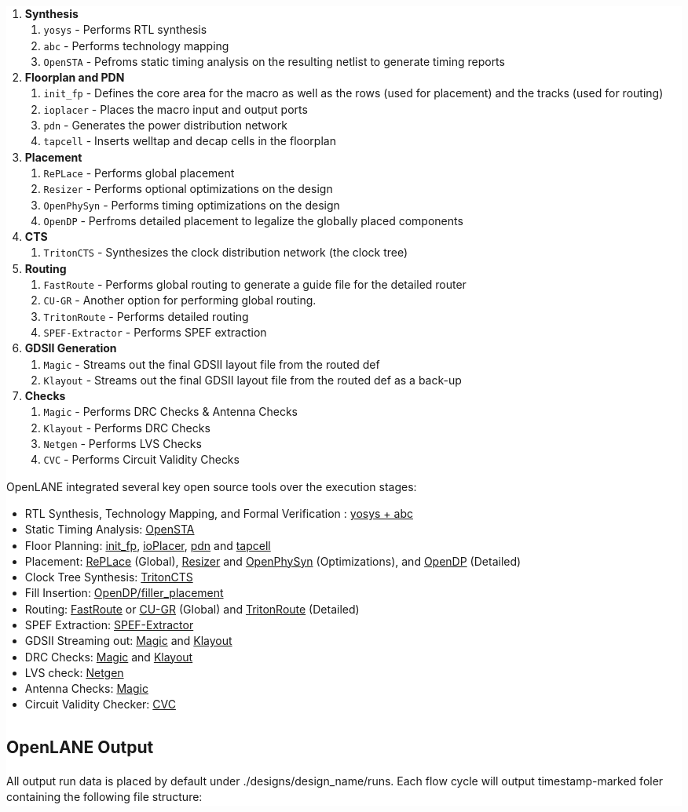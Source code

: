 1. **Synthesis**
    1. `yosys` - Performs RTL synthesis
    2. `abc` - Performs technology mapping
    3. `OpenSTA` - Pefroms static timing analysis on the resulting netlist to generate timing reports
2. **Floorplan and PDN**
    1. `init_fp` - Defines the core area for the macro as well as the rows (used for placement) and the tracks (used for routing)
    2. `ioplacer` - Places the macro input and output ports
    3. `pdn` - Generates the power distribution network
    4. `tapcell` - Inserts welltap and decap cells in the floorplan
3. **Placement**
    1. `RePLace` - Performs global placement
    2. `Resizer` - Performs optional optimizations on the design
    3. `OpenPhySyn` - Performs timing optimizations on the design
    4. `OpenDP` - Perfroms detailed placement to legalize the globally placed components
4. **CTS**
    1. `TritonCTS` - Synthesizes the clock distribution network (the clock tree)
5. **Routing**
    1. `FastRoute` - Performs global routing to generate a guide file for the detailed router
    2. `CU-GR` - Another option for performing global routing.
    3. `TritonRoute` - Performs detailed routing
    4. `SPEF-Extractor` - Performs SPEF extraction
6. **GDSII Generation**
    1. `Magic` - Streams out the final GDSII layout file from the routed def
    2. `Klayout` - Streams out the final GDSII layout file from the routed def as a back-up
7. **Checks**
    1. `Magic` - Performs DRC Checks & Antenna Checks
    2. `Klayout` - Performs DRC Checks
    3. `Netgen` - Performs LVS Checks
    4. `CVC` - Performs Circuit Validity Checks

OpenLANE integrated several key open source tools over the execution stages:
- RTL Synthesis, Technology Mapping, and Formal Verification : [yosys + abc][4]
- Static Timing Analysis: [OpenSTA][8]
- Floor Planning: [init_fp][5], [ioPlacer][6], [pdn][16] and [tapcell][7]
- Placement: [RePLace][9] (Global), [Resizer][15] and [OpenPhySyn][28] (Optimizations), and [OpenDP][10] (Detailed)
- Clock Tree Synthesis: [TritonCTS][11]
- Fill Insertion: [OpenDP/filler_placement][10]
- Routing: [FastRoute][12] or [CU-GR][36] (Global) and [TritonRoute][13] (Detailed)
- SPEF Extraction: [SPEF-Extractor][27]
- GDSII Streaming out: [Magic][14] and [Klayout][35]
- DRC Checks: [Magic][14] and [Klayout][35]
- LVS check: [Netgen][22]
- Antenna Checks: [Magic][14]
- Circuit Validity Checker: [CVC][31]

## OpenLANE Output

All output run data is placed by default under ./designs/design_name/runs. Each flow cycle will output timestamp-marked foler containing the following file structure:


[1]: ./docker_build/README.md
[2]: ./configuration/README.md
[4]: https://github.com/YosysHQ/yosys
[5]: https://github.com/The-OpenROAD-Project/OpenROAD/tree/master/src/init_fp
[6]: https://github.com/The-OpenROAD-Project/OpenROAD/tree/openroad/src/ioPlacer
[7]: https://github.com/The-OpenROAD-Project/OpenROAD/tree/openroad/src/tapcell
[8]: https://github.com/The-OpenROAD-Project/OpenSTA
[9]: https://github.com/The-OpenROAD-Project/OpenROAD/tree/openroad/src/replace
[10]: https://github.com/The-OpenROAD-Project/OpenROAD/tree/openroad/src/opendp
[11]: https://github.com/The-OpenROAD-Project/OpenROAD/tree/master/src/TritonCTS
[12]: https://github.com/The-OpenROAD-Project/OpenROAD/tree/openroad/src/FastRoute
[13]: https://github.com/The-OpenROAD-Project/TritonRoute
[14]: https://github.com/RTimothyEdwards/magic
[15]: https://github.com/The-OpenROAD-Project/OpenROAD/tree/openroad/src/resizer
[16]: https://github.com/The-OpenROAD-Project/OpenROAD/tree/openroad/src/pdngen
[17]: ./configuration/README.md
[18]: https://github.com/RTimothyEdwards/qflow/blob/master/src/addspacers.c
[19]: https://github.com/The-OpenROAD-Project/
[20]: https://github.com/git-lfs/git-lfs/wiki/Installation
[21]: ./regression_results/README.md
[22]: https://github.com/RTimothyEdwards/netgen
[24]: ./docs/source/PDK_STRUCTURE.md
[25]: ./docs/source/advanced_readme.md
[26]: ./docs/source/chip_integration.md
[27]: https://github.com/HanyMoussa/SPEF_EXTRACTOR
[28]: https://github.com/scale-lab/OpenPhySyn
[29]: ./docs/source/hardening_macros.md
[30]: ./docs/source/Manual_PDK_installation.md
[31]: https://github.com/d-m-bailey/cvc
[32]: ./CONTRIBUTING.md
[33]: ./AUTHORS.md
[34]: ./docs/source/OpenLANE_commands.md
[35]: https://github.com/KLayout/klayout
[36]: https://github.com/cuhk-eda/cu-gr